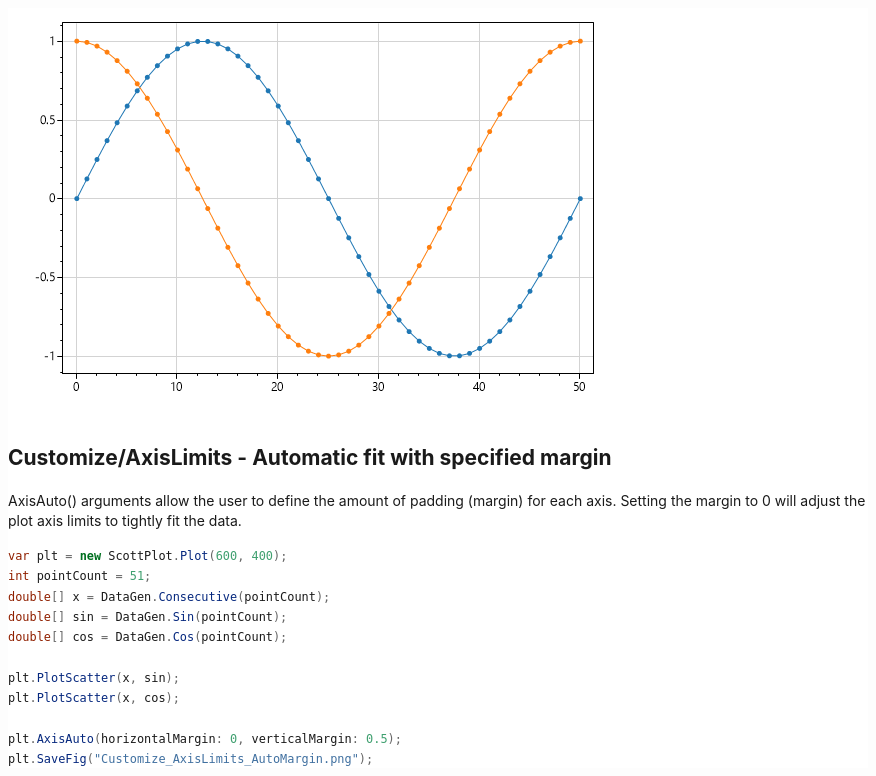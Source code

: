 
![](images/Customize_AxisLimits_Auto.png)


## Customize/AxisLimits - Automatic fit with specified margin


AxisAuto() arguments allow the user to define the amount of padding (margin) for each axis. Setting the margin to 0 will adjust the plot axis limits to tightly fit the data.


```cs
var plt = new ScottPlot.Plot(600, 400);
int pointCount = 51;
double[] x = DataGen.Consecutive(pointCount);
double[] sin = DataGen.Sin(pointCount);
double[] cos = DataGen.Cos(pointCount);

plt.PlotScatter(x, sin);
plt.PlotScatter(x, cos);

plt.AxisAuto(horizontalMargin: 0, verticalMargin: 0.5);
plt.SaveFig("Customize_AxisLimits_AutoMargin.png");
```

